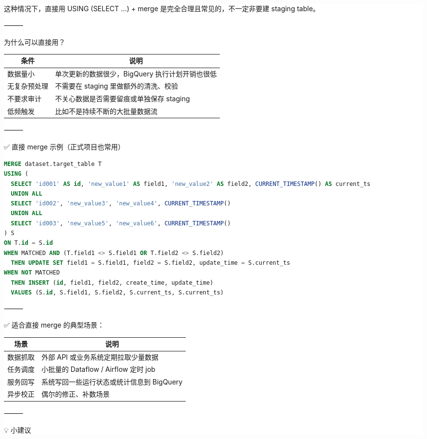 这种情况下，直接用 USING (SELECT ...) + merge 是完全合理且常见的，不一定非要建 staging table。

⸻

为什么可以直接用？

| 条件 | 说明 |
|------|------|
| 数据量小 | 单次更新的数据很少，BigQuery 执行计划开销也很低 |
| 无复杂预处理 | 不需要在 staging 里做额外的清洗、校验 |
| 不要求审计 | 不关心数据是否需要留痕或单独保存 staging |
| 低频触发 | 比如不是持续不断的大批量数据流 |



⸻

✅ 直接 merge 示例（正式项目也常用）
```sql
MERGE dataset.target_table T
USING (
  SELECT 'id001' AS id, 'new_value1' AS field1, 'new_value2' AS field2, CURRENT_TIMESTAMP() AS current_ts
  UNION ALL
  SELECT 'id002', 'new_value3', 'new_value4', CURRENT_TIMESTAMP()
  UNION ALL
  SELECT 'id003', 'new_value5', 'new_value6', CURRENT_TIMESTAMP()
) S
ON T.id = S.id
WHEN MATCHED AND (T.field1 <> S.field1 OR T.field2 <> S.field2)
  THEN UPDATE SET field1 = S.field1, field2 = S.field2, update_time = S.current_ts
WHEN NOT MATCHED
  THEN INSERT (id, field1, field2, create_time, update_time)
  VALUES (S.id, S.field1, S.field2, S.current_ts, S.current_ts)
```


⸻

✅ 适合直接 merge 的典型场景：

| 场景 | 说明 |
|------|------|
| 数据抓取 | 外部 API 或业务系统定期拉取少量数据 |
| 任务调度 | 小批量的 Dataflow / Airflow 定时 job |
| 服务回写 | 系统写回一些运行状态或统计信息到 BigQuery |
| 异步校正 | 偶尔的修正、补数场景 |



⸻

💡 小建议
